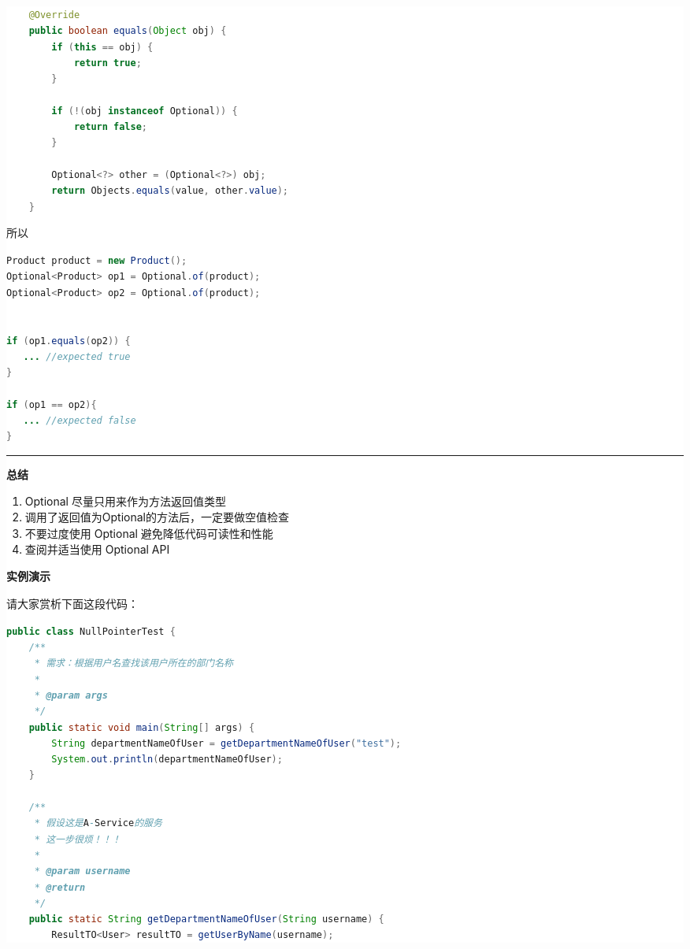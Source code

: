```java
    @Override
    public boolean equals(Object obj) {
        if (this == obj) {
            return true;
        }

        if (!(obj instanceof Optional)) {
            return false;
        }

        Optional<?> other = (Optional<?>) obj;
        return Objects.equals(value, other.value);
    }
```

所以

```java
Product product = new Product();
Optional<Product> op1 = Optional.of(product);
Optional<Product> op2 = Optional.of(product);


if (op1.equals(op2)) { 
   ... //expected true
}

if (op1 == op2){
   ... //expected false
}
```



------

**总结**

1. Optional 尽量只用来作为方法返回值类型
2. 调用了返回值为Optional的方法后，一定要做空值检查
3. 不要过度使用 Optional 避免降低代码可读性和性能
4. 查阅并适当使用 Optional API

**实例演示**

请大家赏析下面这段代码：

```java
public class NullPointerTest {
    /**
     * 需求：根据用户名查找该用户所在的部门名称
     *
     * @param args
     */
    public static void main(String[] args) {
        String departmentNameOfUser = getDepartmentNameOfUser("test");
        System.out.println(departmentNameOfUser);
    }

    /**
     * 假设这是A-Service的服务
     * 这一步很烦！！！
     *
     * @param username
     * @return
     */
    public static String getDepartmentNameOfUser(String username) {
        ResultTO<User> resultTO = getUserByName(username);
```